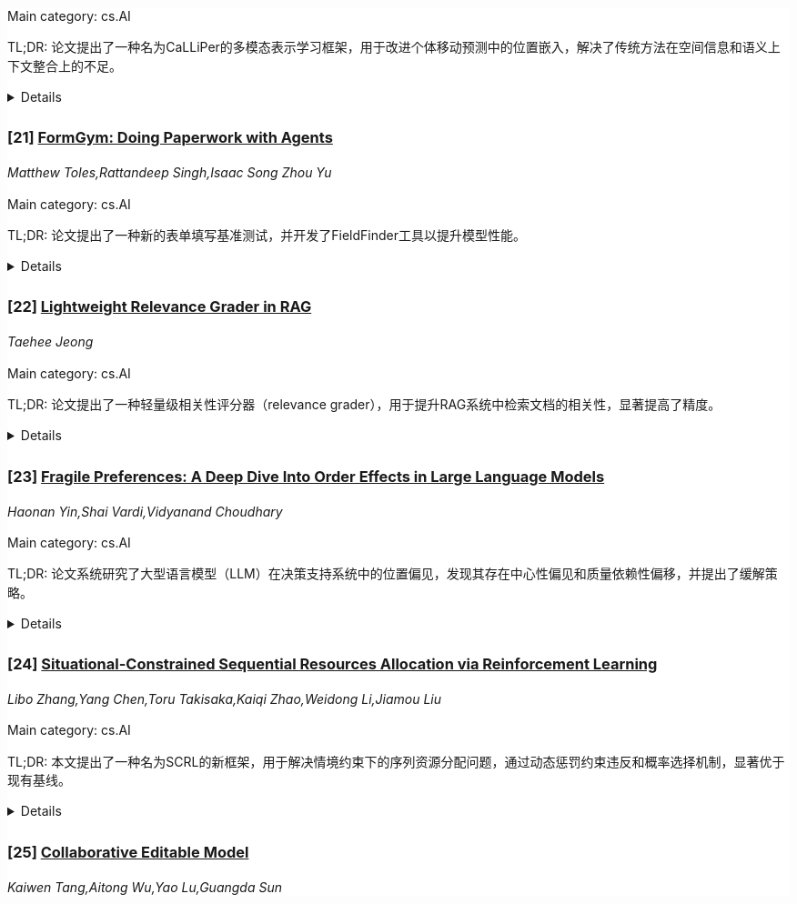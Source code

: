 Main category: cs.AI

TL;DR: 论文提出了一种名为CaLLiPer的多模态表示学习框架，用于改进个体移动预测中的位置嵌入，解决了传统方法在空间信息和语义上下文整合上的不足。


<details><summary>Details</summary></details>


### [21] [FormGym: Doing Paperwork with Agents](https://arxiv.org/abs/2506.14079)
*Matthew Toles,Rattandeep Singh,Isaac Song Zhou Yu*

Main category: cs.AI

TL;DR: 论文提出了一种新的表单填写基准测试，并开发了FieldFinder工具以提升模型性能。


<details><summary>Details</summary></details>


### [22] [Lightweight Relevance Grader in RAG](https://arxiv.org/abs/2506.14084)
*Taehee Jeong*

Main category: cs.AI

TL;DR: 论文提出了一种轻量级相关性评分器（relevance grader），用于提升RAG系统中检索文档的相关性，显著提高了精度。


<details><summary>Details</summary></details>


### [23] [Fragile Preferences: A Deep Dive Into Order Effects in Large Language Models](https://arxiv.org/abs/2506.14092)
*Haonan Yin,Shai Vardi,Vidyanand Choudhary*

Main category: cs.AI

TL;DR: 论文系统研究了大型语言模型（LLM）在决策支持系统中的位置偏见，发现其存在中心性偏见和质量依赖性偏移，并提出了缓解策略。


<details><summary>Details</summary></details>


### [24] [Situational-Constrained Sequential Resources Allocation via Reinforcement Learning](https://arxiv.org/abs/2506.14125)
*Libo Zhang,Yang Chen,Toru Takisaka,Kaiqi Zhao,Weidong Li,Jiamou Liu*

Main category: cs.AI

TL;DR: 本文提出了一种名为SCRL的新框架，用于解决情境约束下的序列资源分配问题，通过动态惩罚约束违反和概率选择机制，显著优于现有基线。


<details><summary>Details</summary></details>


### [25] [Collaborative Editable Model](https://arxiv.org/abs/2506.14146)
*Kaiwen Tang,Aitong Wu,Yao Lu,Guangda Sun*
